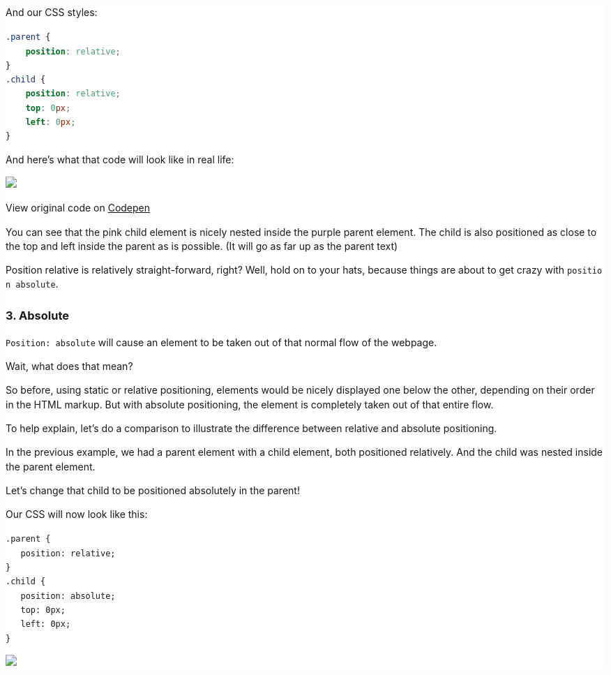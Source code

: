 And our CSS styles:

```css
.parent {
    position: relative;
}
.child {
    position: relative;
    top: 0px;
    left: 0px;
}
```

And here’s what that code will look like in real life:

![](https://cdn-media-1.freecodecamp.org/images/j4ia5pGejB3E0xyKGWOMMSxo6wYNyT3Lqbot)

View original code on [Codepen][4]

You can see that the pink child element is nicely nested inside the purple parent element. The child is also positioned as close to the top and left inside the parent as is possible. (It will go as far up as the parent text)

Position relative is relatively straight-forward, right? Well, hold on to your hats, because things are about to get crazy with `position absolute`.

### 3\. Absolute

`Position: absolute` will cause an element to be taken out of that normal flow of the webpage.

Wait, what does that mean?

So before, using static or relative positioning, elements would be nicely displayed one below the other, depending on their order in the HTML markup. But with absolute positioning, the element is completely taken out of that entire flow.

To help explain, let’s do a comparison to illustrate the difference between relative and absolute positioning.

In the previous example, we had a parent element with a child element, both positioned relatively. And the child was nested inside the parent element.

Let’s change that child to be positioned absolutely in the parent!

Our CSS will now look like this:

```
.parent {
   position: relative;
}
.child {
   position: absolute;
   top: 0px;
   left: 0px;
}
```

![](https://cdn-media-1.freecodecamp.org/images/fVmPUWI3fHrC2dhTDK8v-Wny4cZhCh-aUDRc)


[1]: https://coder-coder.com/css-position-layout/
[2]: https://codepen.io/thecodercoder/pen/XQKLdR
[3]: https://codepen.io/thecodercoder/pen/bJePJe
[4]: https://codepen.io/thecodercoder/pen/oOLKBK
[5]: https://codepen.io/thecodercoder/pen/RORXWN
[6]: https://codepen.io/thecodercoder/pen/EJgxYm
[7]: https://codepen.io/thecodercoder/pen/rbMNVj
[8]: https://codepen.io/thecodercoder/pen/oOzBYd
[9]: https://caniuse.com/#feat=css-sticky
[10]: https://developer.mozilla.org/en-US/docs/Web/CSS/position
[11]: https://css-tricks.com/almanac/properties/p/position/
[12]: https://coder-coder.com/responsive-design-beginners/
[13]: https://coder-coder.com/
[14]: https://www.instagram.com/thecodercoder/
[15]: https://www.youtube.com/c/codercodertv